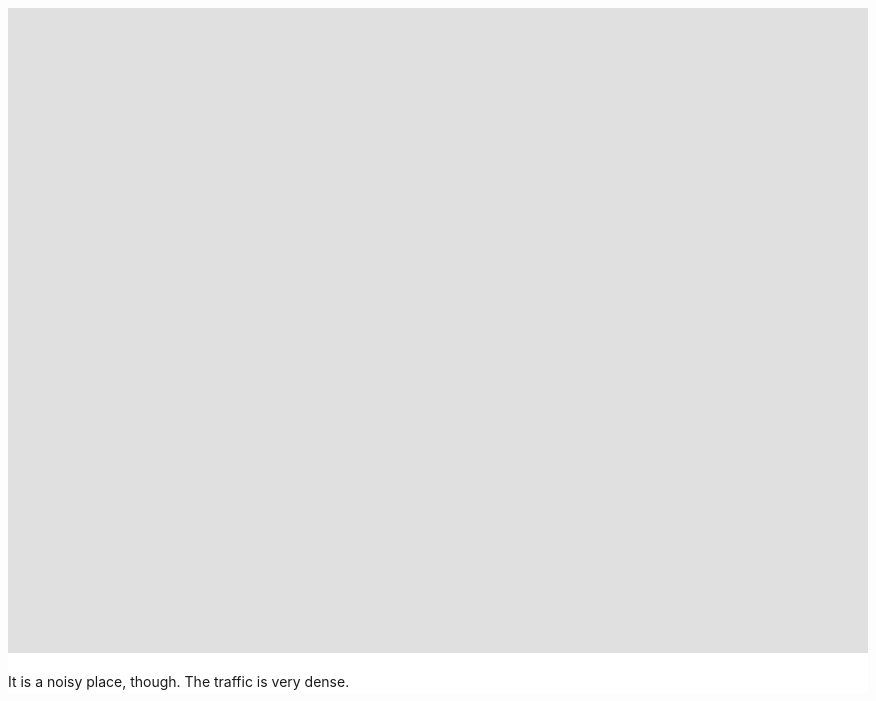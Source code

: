 <img src="/assets/images/i.png" data-echo="https://i.imgur.com/OKftU5Z.jpg"/>

It is a noisy place, though. The traffic is very dense.
